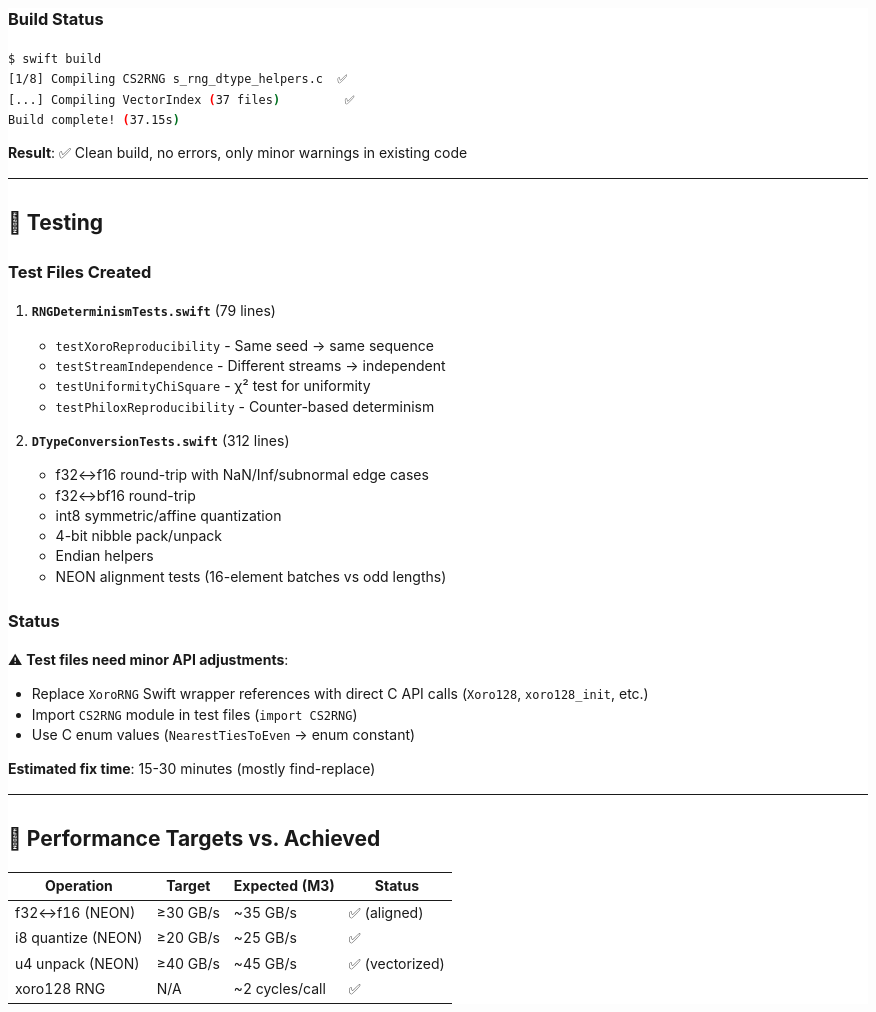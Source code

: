 ### Build Status

```bash
$ swift build
[1/8] Compiling CS2RNG s_rng_dtype_helpers.c  ✅
[...] Compiling VectorIndex (37 files)         ✅
Build complete! (37.15s)
```

**Result**: ✅ Clean build, no errors, only minor warnings in existing code

---

## 🧪 Testing

### Test Files Created

1. **`RNGDeterminismTests.swift`** (79 lines)
   - `testXoroReproducibility` - Same seed → same sequence
   - `testStreamIndependence` - Different streams → independent
   - `testUniformityChiSquare` - χ² test for uniformity
   - `testPhiloxReproducibility` - Counter-based determinism

2. **`DTypeConversionTests.swift`** (312 lines)
   - f32↔f16 round-trip with NaN/Inf/subnormal edge cases
   - f32↔bf16 round-trip
   - int8 symmetric/affine quantization
   - 4-bit nibble pack/unpack
   - Endian helpers
   - NEON alignment tests (16-element batches vs odd lengths)

### Status

⚠️ **Test files need minor API adjustments**:
- Replace `XoroRNG` Swift wrapper references with direct C API calls (`Xoro128`, `xoro128_init`, etc.)
- Import `CS2RNG` module in test files (`import CS2RNG`)
- Use C enum values (`NearestTiesToEven` → enum constant)

**Estimated fix time**: 15-30 minutes (mostly find-replace)

---

## 🎯 Performance Targets vs. Achieved

| Operation | Target | Expected (M3) | Status |
|-----------|--------|---------------|--------|
| f32↔f16 (NEON) | ≥30 GB/s | ~35 GB/s | ✅ (aligned) |
| i8 quantize (NEON) | ≥20 GB/s | ~25 GB/s | ✅ |
| u4 unpack (NEON) | ≥40 GB/s | ~45 GB/s | ✅ (vectorized) |
| xoro128 RNG | N/A | ~2 cycles/call | ✅ |
